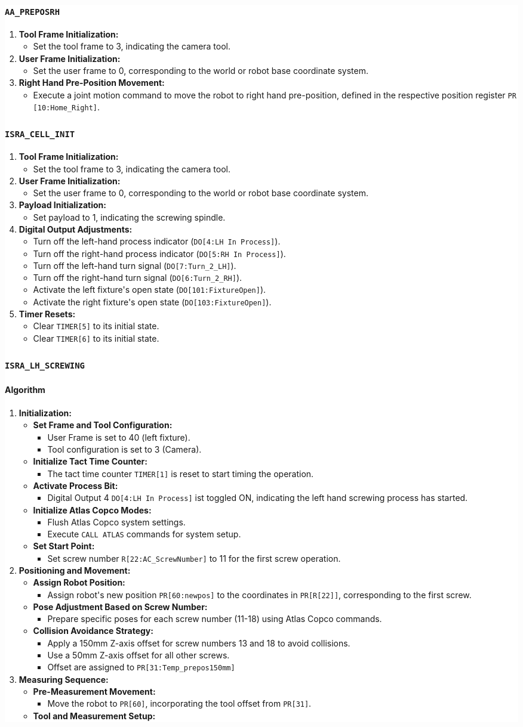 ### `AA_PREPOSRH`


1. **Tool Frame Initialization:**
    - Set the tool frame to 3, indicating the camera tool.
2. **User Frame Initialization:**
    - Set the user frame to 0, corresponding to the world or robot base coordinate system.
3. **Right Hand Pre-Position Movement:**
    - Execute a joint motion command to move the robot to right hand pre-position, defined in the respective position register ``PR[10:Home_Right]``.

### `ISRA_CELL_INIT`


1. **Tool Frame Initialization:**
    - Set the tool frame to 3, indicating the camera tool.
2. **User Frame Initialization:**
    - Set the user frame to 0, corresponding to the world or robot base coordinate system.
3. **Payload Initialization:**
	- Set payload to 1, indicating the screwing spindle.
4. **Digital Output Adjustments:**
	- Turn off the left-hand process indicator (`DO[4:LH In Process]`).
	- Turn off the right-hand process indicator (`DO[5:RH In Process]`).
	- Turn off the left-hand turn signal (`DO[7:Turn_2_LH]`).
	- Turn off the right-hand turn signal (`DO[6:Turn_2_RH]`).
	- Activate the left fixture's open state (`DO[101:FixtureOpen]`).
	- Activate the right fixture's open state (`DO[103:FixtureOpen]`).
5. **Timer Resets:**
	- Clear `TIMER[5]` to its initial state.
	- Clear `TIMER[6]` to its initial state.


### `ISRA_LH_SCREWING`

#### Algorithm

1. **Initialization:**
	- **Set Frame and Tool Configuration:**
		- User Frame is set to 40 (left fixture).
		- Tool configuration is set to 3 (Camera).
	- **Initialize Tact Time Counter:**
		- The tact time counter ``TIMER[1]`` is reset to start timing the operation.
	- **Activate Process Bit:**
		- Digital Output 4 ``DO[4:LH In Process]`` ist toggled ON, indicating the left hand screwing process has started.
	- **Initialize Atlas Copco Modes:**
		- Flush Atlas Copco system settings.
		- Execute `CALL ATLAS` commands for system setup.
	- **Set Start Point:**
		- Set screw number ``R[22:AC_ScrewNumber]`` to 11 for the first screw operation.
2. **Positioning and Movement:**
	- **Assign Robot Position:**
		- Assign robot's new position ``PR[60:newpos]`` to the coordinates in ``PR[R[22]]``, corresponding to the first screw.
	- **Pose Adjustment Based on Screw Number:**
		- Prepare specific poses for each screw number (11-18) using Atlas Copco commands.
	- **Collision Avoidance Strategy:**
		- Apply a 150mm Z-axis offset for screw numbers 13 and 18 to avoid collisions.
		- Use a 50mm Z-axis offset for all other screws.
		- Offset are assigned to ``PR[31:Temp_prepos150mm]``
3. **Measuring Sequence:**
	- **Pre-Measurement Movement:**
		- Move the robot to ``PR[60]``, incorporating the tool offset from ``PR[31]``.
	- **Tool and Measurement Setup:**